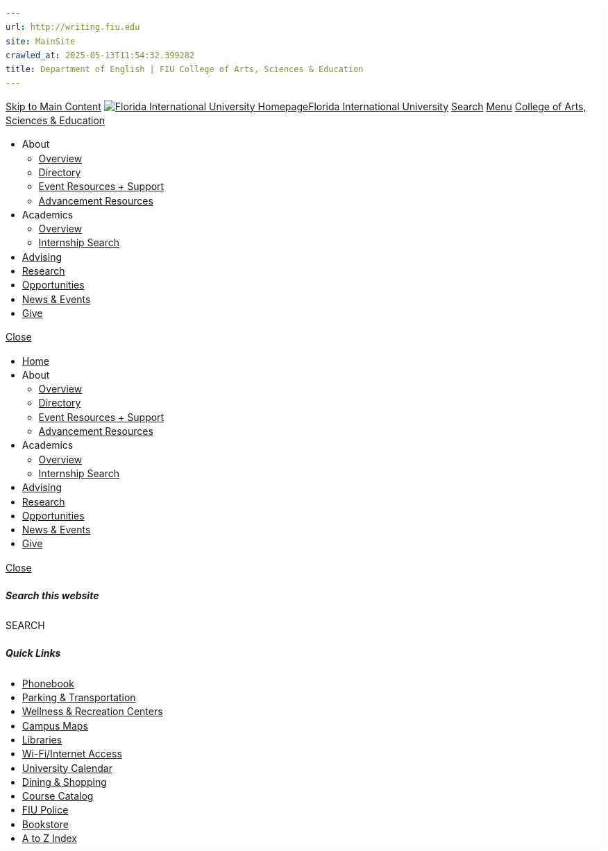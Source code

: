```yaml
---
url: http://writing.fiu.edu
site: MainSite
crawled_at: 2025-05-13T11:54:32.399282
title: Department of English | FIU College of Arts, Sciences & Education
---
```


[Skip to Main Content](https://case.fiu.edu/english/#main-content)
[![Florida International University Homepage](https://digicdn.fiu.edu/core/_assets/images/logo-top.svg)Florida International University](https://www.fiu.edu/)
[Search](https://case.fiu.edu/english/)
[Menu](https://case.fiu.edu/english/)
[College of Arts, Sciences & Education](https://case.fiu.edu/index.html)
  * About
    * [Overview](https://case.fiu.edu/about/index.html)
    * [Directory](https://case.fiu.edu/about/directory/index.html)
    * [Event Resources + Support](https://case.fiu.edu/about/event-resources-support/index.html)
    * [Advancement Resources](https://case.fiu.edu/about/advancement-resources/index.html)
  * Academics
    * [Overview](https://case.fiu.edu/academics/index.html)
    * [Internship Search](https://case.fiu.edu/academics/internship-search/index.html)
  * [Advising](https://case.fiu.edu/advising/index.html)
  * [Research](https://case.fiu.edu/research/index.html)
  * [Opportunities](https://case.fiu.edu/opportunities/index.html)
  * [News & Events](https://case.fiu.edu/news-events/index.html)
  * [Give](https://case.fiu.edu/give/index.html)


[Close](https://case.fiu.edu/english/)
  * [Home](https://case.fiu.edu/index.html)
  * About
    * [Overview](https://case.fiu.edu/about/index.html)
    * [Directory](https://case.fiu.edu/about/directory/index.html)
    * [Event Resources + Support](https://case.fiu.edu/about/event-resources-support/index.html)
    * [Advancement Resources](https://case.fiu.edu/about/advancement-resources/index.html)
  * Academics
    * [Overview](https://case.fiu.edu/academics/index.html)
    * [Internship Search](https://case.fiu.edu/academics/internship-search/index.html)
  * [Advising](https://case.fiu.edu/advising/index.html)
  * [Research](https://case.fiu.edu/research/index.html)
  * [Opportunities](https://case.fiu.edu/opportunities/index.html)
  * [News & Events](https://case.fiu.edu/news-events/index.html)
  * [Give](https://case.fiu.edu/give/index.html)


[ Close ](https://case.fiu.edu/english/)
##### Search this website
SEARCH
##### Quick Links
  * [ Phonebook](https://phonebook.fiu.edu)
  * [ Parking & Transportation](https://parking.fiu.edu/)
  * [ Wellness & Recreation Centers](https://dasa.fiu.edu/all-departments/wellness-recreation-centers/)
  * [ Campus Maps](http://campusmaps.fiu.edu/)
  * [ Libraries](https://library.fiu.edu/)
  * [ Wi-Fi/Internet Access](https://network.fiu.edu/)
  * [ University Calendar](https://calendar.fiu.edu/)
  * [ Dining & Shopping](https://shop.fiu.edu/)
  * [ Course Catalog](https://catalog.fiu.edu/)
  * [ FIU Police](https://police.fiu.edu/)
  * [ Bookstore](https://shop.fiu.edu/retail/barnes-noble/course-materials/)
  * [ A to Z Index](https://www.fiu.edu/atoz/index.html)
